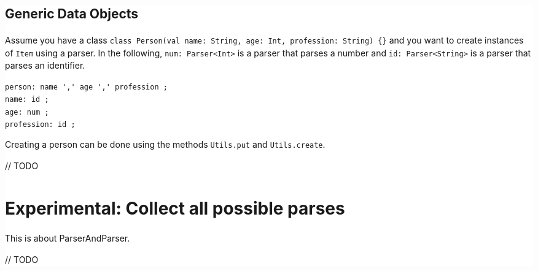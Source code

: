 ## Generic Data Objects

Assume you have a class 
`class Person(val name: String, age: Int, profession: String) {}`
and you want to create instances of `Item` using a parser.
In the following, `num: Parser<Int>` is a parser that
parses a number and `id: Parser<String>` is a parser that parses
an identifier.

~~~
person: name ',' age ',' profession ;
name: id ;
age: num ;
profession: id ;
~~~  

Creating a person can be done using the methods
`Utils.put` and `Utils.create`.

// TODO

# Experimental: Collect all possible parses

This is about ParserAndParser.

// TODO